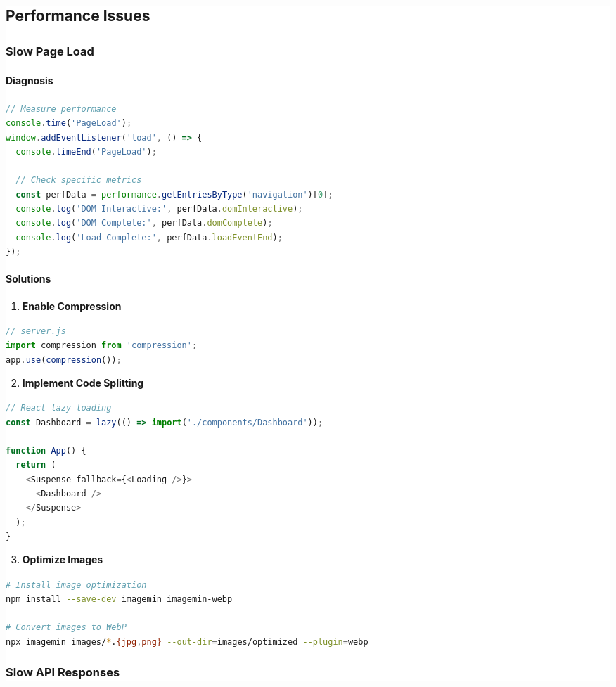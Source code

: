 ## Performance Issues

### Slow Page Load

#### Diagnosis
```javascript
// Measure performance
console.time('PageLoad');
window.addEventListener('load', () => {
  console.timeEnd('PageLoad');
  
  // Check specific metrics
  const perfData = performance.getEntriesByType('navigation')[0];
  console.log('DOM Interactive:', perfData.domInteractive);
  console.log('DOM Complete:', perfData.domComplete);
  console.log('Load Complete:', perfData.loadEventEnd);
});
```

#### Solutions

1. **Enable Compression**
```javascript
// server.js
import compression from 'compression';
app.use(compression());
```

2. **Implement Code Splitting**
```javascript
// React lazy loading
const Dashboard = lazy(() => import('./components/Dashboard'));

function App() {
  return (
    <Suspense fallback={<Loading />}>
      <Dashboard />
    </Suspense>
  );
}
```

3. **Optimize Images**
```bash
# Install image optimization
npm install --save-dev imagemin imagemin-webp

# Convert images to WebP
npx imagemin images/*.{jpg,png} --out-dir=images/optimized --plugin=webp
```

### Slow API Responses
